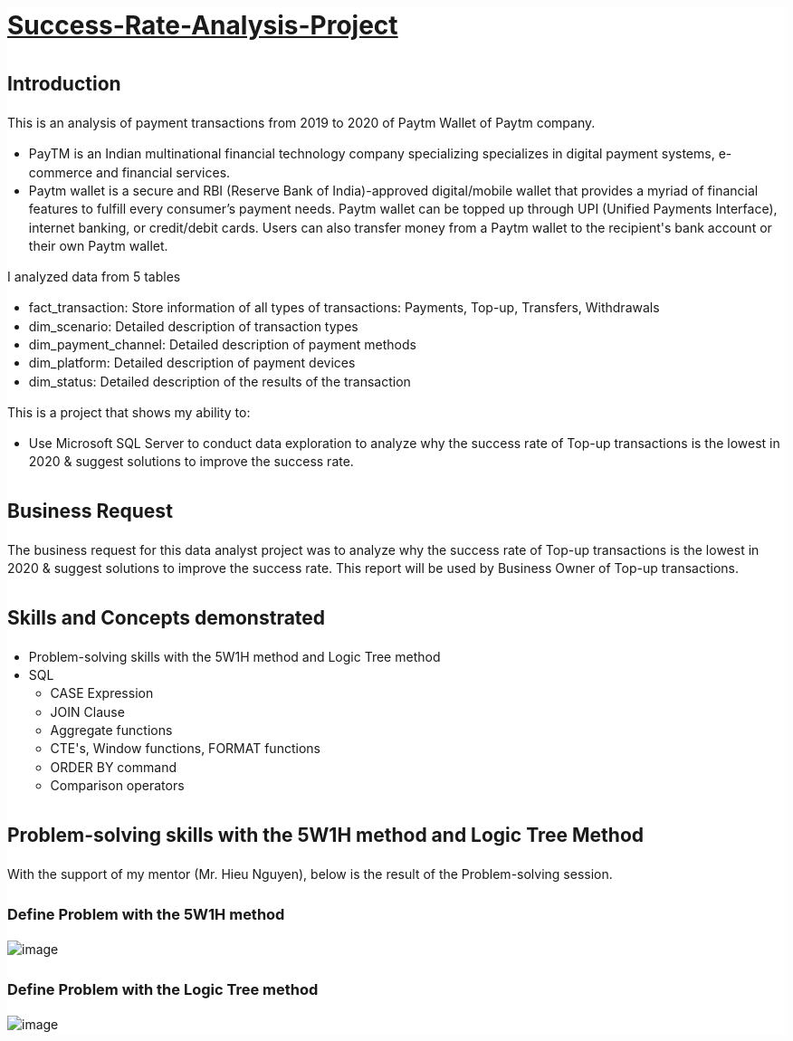 # **[Success-Rate-Analysis-Project](url)**

## **Introduction**
This is an analysis of payment transactions from 2019 to 2020 of Paytm Wallet of Paytm company. 
- PayTM is an Indian multinational financial technology company specializing specializes in digital payment systems, e-commerce and financial services.
- Paytm wallet is a secure and RBI (Reserve Bank of India)-approved digital/mobile wallet that provides a myriad of financial features to fulfill every consumer’s payment needs. Paytm wallet can be topped up through UPI (Unified Payments Interface), internet banking, or credit/debit cards. Users can also transfer money from a Paytm wallet to the recipient's bank account or their own Paytm wallet. 

I analyzed data from 5 tables
-	fact_transaction: Store information of all types of transactions: Payments, Top-up, Transfers, Withdrawals
-	dim_scenario: Detailed description of transaction types
-	dim_payment_channel: Detailed description of payment methods
-	dim_platform: Detailed description of payment devices
-	dim_status: Detailed description of the results of the transaction

This is a project that shows my ability to: 
- Use Microsoft SQL Server to conduct data exploration to analyze why the success rate of Top-up transactions is the lowest in 2020 & suggest solutions to improve the success rate.

## **Business Request**
The business request for this data analyst project was to analyze why the success rate of Top-up transactions is the lowest in 2020 & suggest solutions to improve the success rate. This report will be used by Business Owner of Top-up transactions. 

## **Skills and Concepts demonstrated**
- Problem-solving skills with the 5W1H method and Logic Tree method
- SQL
  - CASE Expression
  - JOIN Clause
  - Aggregate functions
  - CTE's, Window functions, FORMAT functions
  - ORDER BY command
  - Comparison operators
 
## **Problem-solving skills with the 5W1H method and Logic Tree Method**
With the support of my mentor (Mr. Hieu Nguyen), below is the result of the Problem-solving session. 

### **Define Problem with the 5W1H method**
<img width="589" alt="image" src="https://github.com/YenDo123123/Success-Rate-Analysis/assets/140786495/59d6f737-eda0-421f-b3f6-229355bad63a">

### **Define Problem with the Logic Tree method**
<img width="589" alt="image" src="https://github.com/YenDo123123/Success-Rate-Analysis/assets/140786495/64b8feb5-27d4-49c3-b5f8-ad107c25f1ac">
